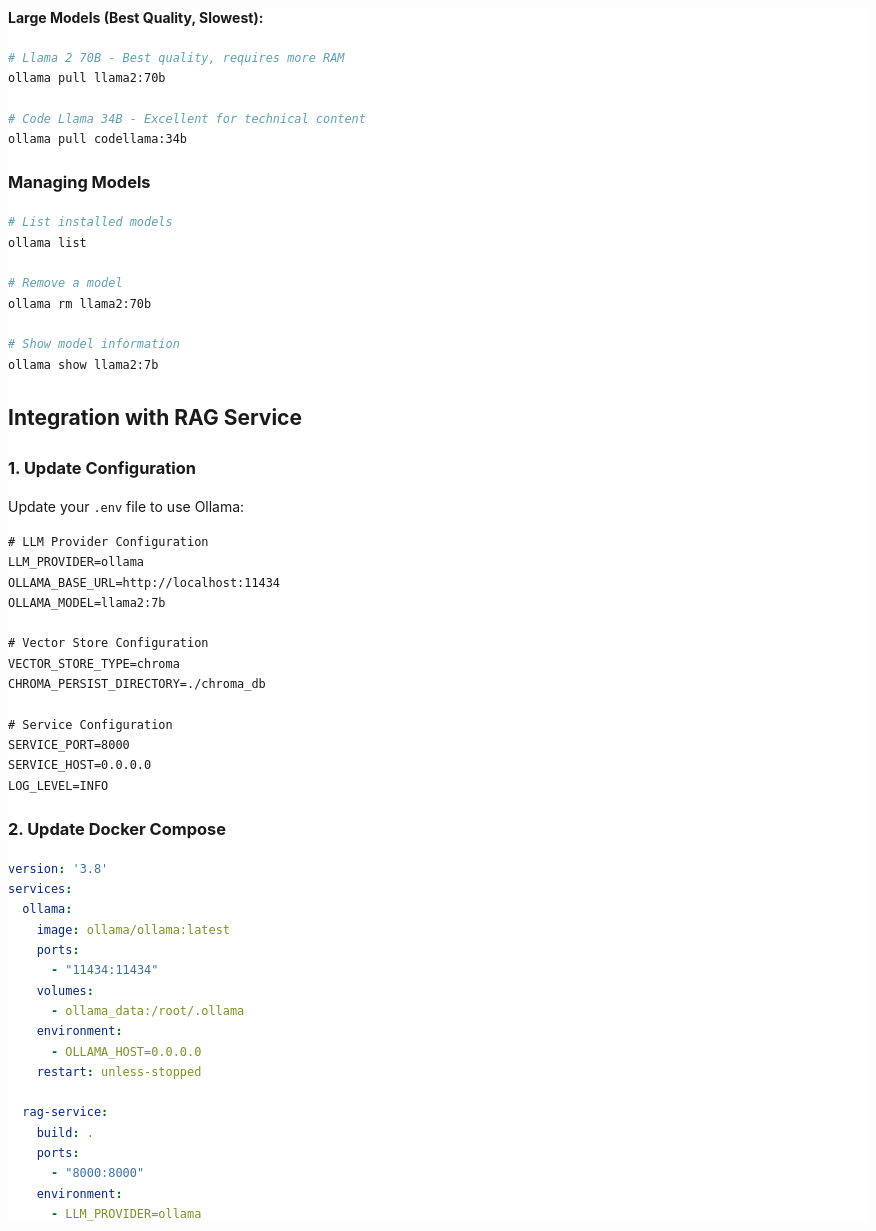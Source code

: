 #### **Large Models (Best Quality, Slowest):**
```bash
# Llama 2 70B - Best quality, requires more RAM
ollama pull llama2:70b

# Code Llama 34B - Excellent for technical content
ollama pull codellama:34b
```

### Managing Models

```bash
# List installed models
ollama list

# Remove a model
ollama rm llama2:70b

# Show model information
ollama show llama2:7b
```

## Integration with RAG Service

### 1. Update Configuration

Update your `.env` file to use Ollama:

```bash:.env
# LLM Provider Configuration
LLM_PROVIDER=ollama
OLLAMA_BASE_URL=http://localhost:11434
OLLAMA_MODEL=llama2:7b

# Vector Store Configuration
VECTOR_STORE_TYPE=chroma
CHROMA_PERSIST_DIRECTORY=./chroma_db

# Service Configuration
SERVICE_PORT=8000
SERVICE_HOST=0.0.0.0
LOG_LEVEL=INFO
```

### 2. Update Docker Compose

```yaml:docker-compose.yml
version: '3.8'
services:
  ollama:
    image: ollama/ollama:latest
    ports:
      - "11434:11434"
    volumes:
      - ollama_data:/root/.ollama
    environment:
      - OLLAMA_HOST=0.0.0.0
    restart: unless-stopped

  rag-service:
    build: .
    ports:
      - "8000:8000"
    environment:
      - LLM_PROVIDER=ollama
```